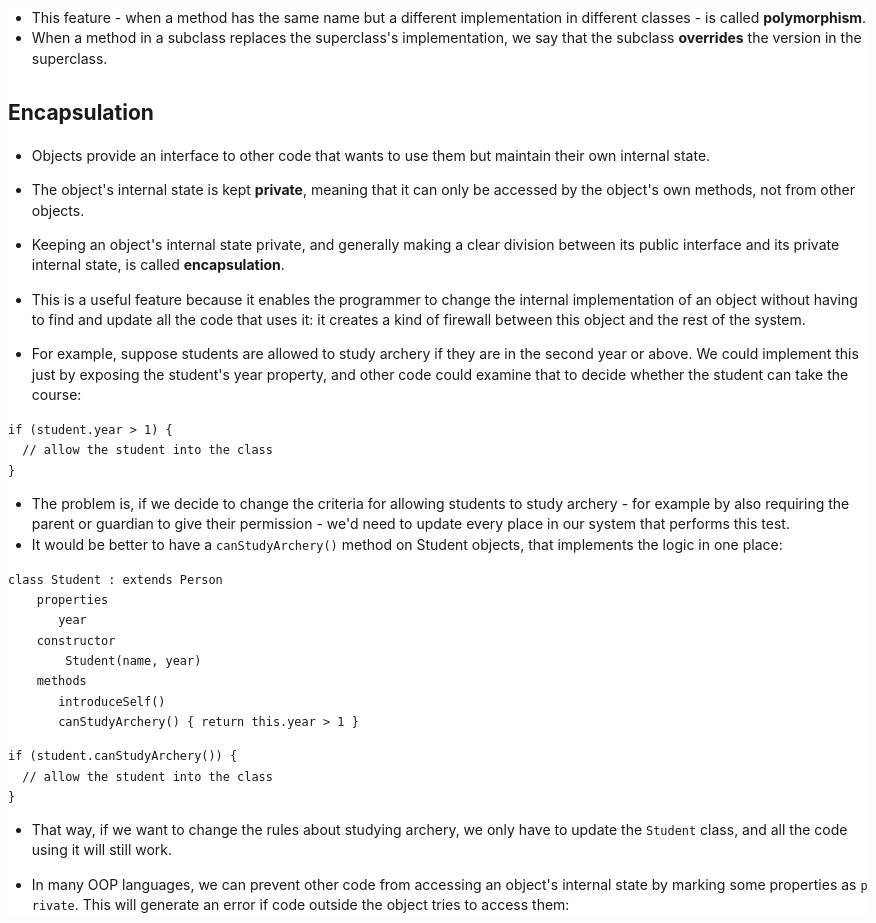 - This feature - when a method has the same name but a different implementation in different classes - is called **polymorphism**.
- When a method in a subclass replaces the superclass's implementation, we say that the subclass **overrides** the version in the superclass.

## Encapsulation

- Objects provide an interface to other code that wants to use them but maintain their own internal state.
- The object's internal state is kept **private**, meaning that it can only be accessed by the object's own methods, not from other objects.
- Keeping an object's internal state private, and generally making a clear division between its public interface and its private internal state, is called **encapsulation**.

- This is a useful feature because it enables the programmer to change the internal implementation of an object without having to find and update all the code that uses it: it creates a kind of firewall between this object and the rest of the system.

- For example, suppose students are allowed to study archery if they are in the second year or above. We could implement this just by exposing the student's year property, and other code could examine that to decide whether the student can take the course:

```
if (student.year > 1) {
  // allow the student into the class
}
```

- The problem is, if we decide to change the criteria for allowing students to study archery - for example by also requiring the parent or guardian to give their permission - we'd need to update every place in our system that performs this test.
- It would be better to have a `canStudyArchery()` method on Student objects, that implements the logic in one place:

```
class Student : extends Person
    properties
       year
    constructor
        Student(name, year)
    methods
       introduceSelf()
       canStudyArchery() { return this.year > 1 }
```

```
if (student.canStudyArchery()) {
  // allow the student into the class
}
```

- That way, if we want to change the rules about studying archery, we only have to update the `Student` class, and all the code using it will still work.

- In many OOP languages, we can prevent other code from accessing an object's internal state by marking some properties as `private`. This will generate an error if code outside the object tries to access them:
